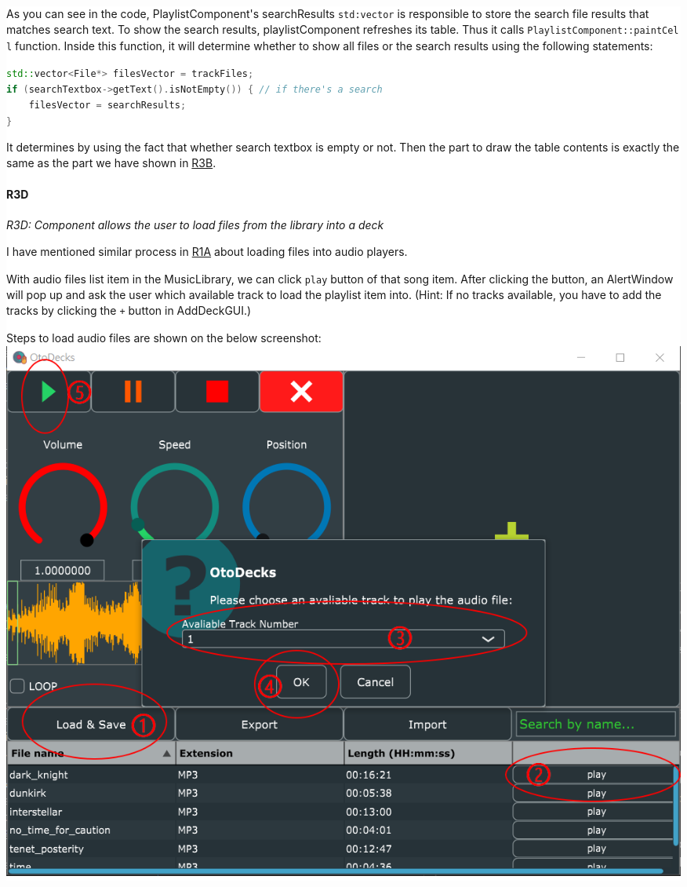 As you can see in the code, PlaylistComponent's searchResults `std:vector` is responsible to store the search file results that matches search text. To show the search results, playlistComponent refreshes its table. Thus it calls `PlaylistComponent::paintCell` function. Inside this function, it will determine whether to show all files or the search results using the following statements:
```C++
std::vector<File*> filesVector = trackFiles;
if (searchTextbox->getText().isNotEmpty()) { // if there's a search
    filesVector = searchResults;
}
```
It determines by using the fact that whether search textbox is empty or not. Then the part to draw the table contents is exactly the same as the part we have shown in [R3B](#r3b).

#### **R3D**
*R3D: Component allows the user to load files from the library into a deck*

I have mentioned similar process in [R1A](#r1a) about loading files into audio players.

With audio files list item in the MusicLibrary, we can click `play` button of that song item. After clicking the button, an AlertWindow will pop up and ask the user which available track to load the playlist item into. (Hint: If no tracks available, you have to add the tracks by clicking the `+` button in AddDeckGUI.)

Steps to load audio files are shown on the below screenshot:<br/>
![4-Load-Audio-Steps](README-img/4-load-audio-steps.png)
